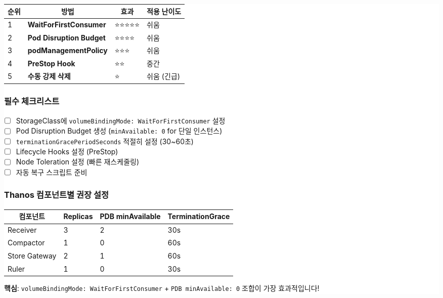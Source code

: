 | 순위 | 방법 | 효과 | 적용 난이도 |
|------|------|------|------------|
| 1 | **WaitForFirstConsumer** | ⭐⭐⭐⭐⭐ | 쉬움 |
| 2 | **Pod Disruption Budget** | ⭐⭐⭐⭐ | 쉬움 |
| 3 | **podManagementPolicy** | ⭐⭐⭐ | 쉬움 |
| 4 | **PreStop Hook** | ⭐⭐ | 중간 |
| 5 | **수동 강제 삭제** | ⭐ | 쉬움 (긴급) |

### 필수 체크리스트

- [ ] StorageClass에 `volumeBindingMode: WaitForFirstConsumer` 설정
- [ ] Pod Disruption Budget 생성 (`minAvailable: 0` for 단일 인스턴스)
- [ ] `terminationGracePeriodSeconds` 적절히 설정 (30~60초)
- [ ] Lifecycle Hooks 설정 (PreStop)
- [ ] Node Toleration 설정 (빠른 재스케줄링)
- [ ] 자동 복구 스크립트 준비

### Thanos 컴포넌트별 권장 설정

| 컴포넌트 | Replicas | PDB minAvailable | TerminationGrace |
|---------|----------|------------------|------------------|
| Receiver | 3 | 2 | 30s |
| Compactor | 1 | 0 | 60s |
| Store Gateway | 2 | 1 | 60s |
| Ruler | 1 | 0 | 30s |

**핵심**: `volumeBindingMode: WaitForFirstConsumer` + `PDB minAvailable: 0` 조합이 가장 효과적입니다!

